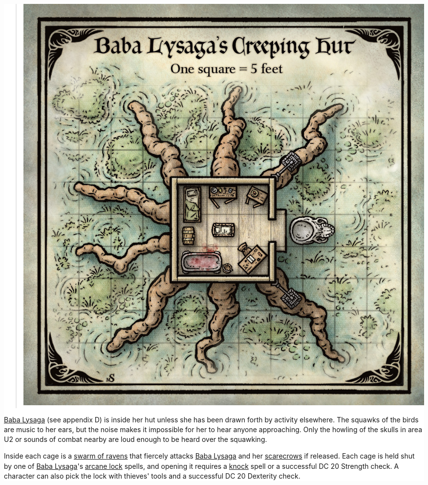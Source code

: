 > ![Player Version](/compendium/adventures/curse-of-strahd/img/102-cos1001.jpg#gallery)

[Baba Lysaga](/compendium/bestiary/npc/baba-lysaga-cos.md) (see appendix D) is inside her hut unless she has been drawn forth by activity elsewhere. The squawks of the birds are music to her ears, but the noise makes it impossible for her to hear anyone approaching. Only the howling of the skulls in area U2 or sounds of combat nearby are loud enough to be heard over the squawking.

Inside each cage is a [swarm of ravens](/compendium/bestiary/beast/swarm-of-ravens.md) that fiercely attacks [Baba Lysaga](/compendium/bestiary/npc/baba-lysaga-cos.md) and her [scarecrows](/compendium/bestiary/construct/scarecrow.md) if released. Each cage is held shut by one of [Baba Lysaga](/compendium/bestiary/npc/baba-lysaga-cos.md)'s [arcane lock](/compendium/spells/arcane-lock.md) spells, and opening it requires a [knock](/compendium/spells/knock.md) spell or a successful DC 20 Strength check. A character can also pick the lock with thieves' tools and a successful DC 20 Dexterity check.
